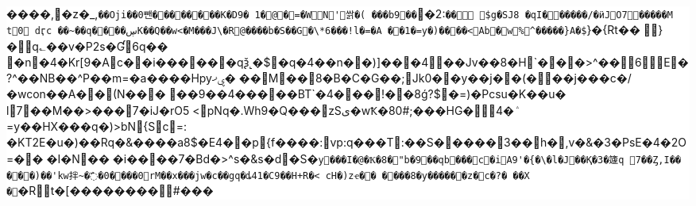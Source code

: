  ��� �,�z�\_,`�� Oji��0뺀��������K�D9�
1�׊@�=�WN'쌁�( ���b9��`�2:`��
 $g�SJ8 �qI�� ����/�ӥJO׵7�����Mt0 dӷc ��~��q����ڛK��Q��w<�M���J\� R@����b�S��G�\*6���!l�=�A
��1 �=y�)����<Ab�w%^�����}A�$`}�{Rt��
 }� q؎��v�P2s�Ɠ6q�� �n�4�Kr[9�Ac��i������qѯ˻�$�q�4��n��)]���4��Jv��8�H` ���>^��6E�?^��NB��^P��m=�a����Hpyۑޚ� ��M��8�B�C�G��;Jk0��y��j��(���j�� � c�/�wcon� �A��(N��� ��9��4�����BT`�4���!��8ǵ?$�=)�Pcsu�K�� u�
l7��M��>���7�iJ� rO5 <pNq�.Wh9�Q���zSی� wҞ�80#;���HG�4�݅ =y��HX���q�)>bN{Sc=:
 �KT2E�u�)��Rq�&����a8$�E4��p{f����:vp:q���T:��S� ����3��h�,v�&�3�PsE�4�2O=��
�I�N�� �i����7�Bd�>^s�&s�d�S�`y� ��I�@�Ҟ�8�"b�9��qb���c�iA9'�{�\�l�J ��Қ�3�籧q
7��Ȥ,I����� )��'kw拌~�߯�0����0rM� �x���jw�c��gq�ȡ41�C9��H+R�<
cH�)zҽ�� ����8�y������z�c�?�
��X�`�Rt�[��������#� ��
 




























